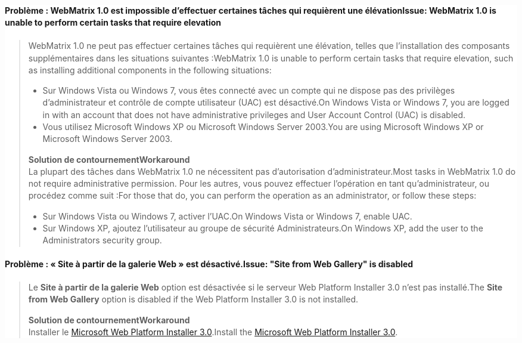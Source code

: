 
#### <a name="issue-webmatrix-10-is-unable-to-perform-certain-tasks-that-require-elevation"></a><span data-ttu-id="3eed2-289">Problème : WebMatrix 1.0 est impossible d’effectuer certaines tâches qui requièrent une élévation</span><span class="sxs-lookup"><span data-stu-id="3eed2-289">Issue: WebMatrix 1.0 is unable to perform certain tasks that require elevation</span></span>

> <span data-ttu-id="3eed2-290">WebMatrix 1.0 ne peut pas effectuer certaines tâches qui requièrent une élévation, telles que l’installation des composants supplémentaires dans les situations suivantes :</span><span class="sxs-lookup"><span data-stu-id="3eed2-290">WebMatrix 1.0 is unable to perform certain tasks that require elevation, such as installing additional components in the following situations:</span></span>
> 
> - <span data-ttu-id="3eed2-291">Sur Windows Vista ou Windows 7, vous êtes connecté avec un compte qui ne dispose pas des privilèges d’administrateur et contrôle de compte utilisateur (UAC) est désactivé.</span><span class="sxs-lookup"><span data-stu-id="3eed2-291">On Windows Vista or Windows 7, you are logged in with an account that does not have administrative privileges and User Account Control (UAC) is disabled.</span></span>
> - <span data-ttu-id="3eed2-292">Vous utilisez Microsoft Windows XP ou Microsoft Windows Server 2003.</span><span class="sxs-lookup"><span data-stu-id="3eed2-292">You are using Microsoft Windows XP or Microsoft Windows Server 2003.</span></span>
> 
> <span data-ttu-id="3eed2-293">**Solution de contournement**</span><span class="sxs-lookup"><span data-stu-id="3eed2-293">**Workaround**</span></span>  
> <span data-ttu-id="3eed2-294">La plupart des tâches dans WebMatrix 1.0 ne nécessitent pas d’autorisation d’administrateur.</span><span class="sxs-lookup"><span data-stu-id="3eed2-294">Most tasks in WebMatrix 1.0 do not require administrative permission.</span></span> <span data-ttu-id="3eed2-295">Pour les autres, vous pouvez effectuer l’opération en tant qu’administrateur, ou procédez comme suit :</span><span class="sxs-lookup"><span data-stu-id="3eed2-295">For those that do, you can perform the operation as an administrator, or follow these steps:</span></span>
> 
> - <span data-ttu-id="3eed2-296">Sur Windows Vista ou Windows 7, activer l’UAC.</span><span class="sxs-lookup"><span data-stu-id="3eed2-296">On Windows Vista or Windows 7, enable UAC.</span></span>
> - <span data-ttu-id="3eed2-297">Sur Windows XP, ajoutez l’utilisateur au groupe de sécurité Administrateurs.</span><span class="sxs-lookup"><span data-stu-id="3eed2-297">On Windows XP, add the user to the Administrators security group.</span></span>


#### <a name="issue-site-from-web-gallery-is-disabled"></a><span data-ttu-id="3eed2-298">Problème : « Site à partir de la galerie Web » est désactivé.</span><span class="sxs-lookup"><span data-stu-id="3eed2-298">Issue: "Site from Web Gallery" is disabled</span></span>

> <span data-ttu-id="3eed2-299">Le **Site à partir de la galerie Web** option est désactivée si le serveur Web Platform Installer 3.0 n’est pas installé.</span><span class="sxs-lookup"><span data-stu-id="3eed2-299">The **Site from Web Gallery** option is disabled if the Web Platform Installer 3.0 is not installed.</span></span>
> 
> <span data-ttu-id="3eed2-300">**Solution de contournement**</span><span class="sxs-lookup"><span data-stu-id="3eed2-300">**Workaround**</span></span>  
> <span data-ttu-id="3eed2-301">Installer le [Microsoft Web Platform Installer 3.0](https://go.microsoft.com/fwlink/?LinkID=194638).</span><span class="sxs-lookup"><span data-stu-id="3eed2-301">Install the [Microsoft Web Platform Installer 3.0](https://go.microsoft.com/fwlink/?LinkID=194638).</span></span>
